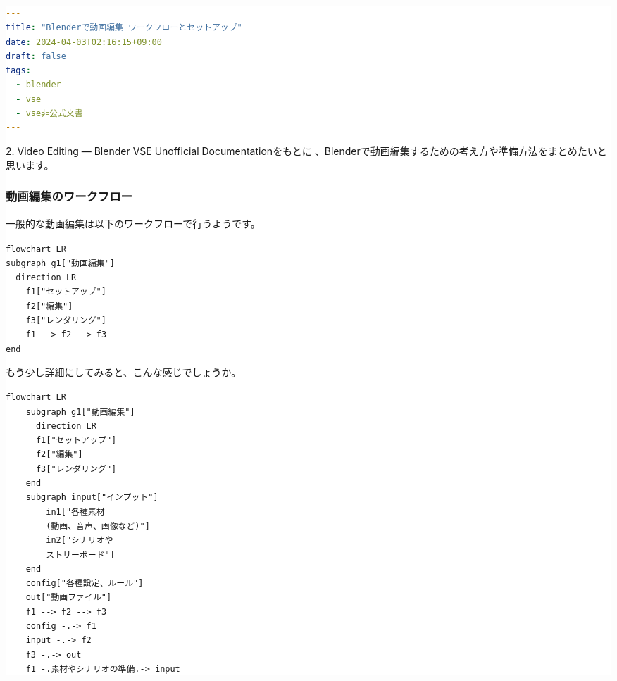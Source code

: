 ```yaml
---
title: "Blenderで動画編集 ワークフローとセットアップ"
date: 2024-04-03T02:16:15+09:00
draft: false
tags:
  - blender
  - vse
  - vse非公式文書
---
```


[2. Video Editing — Blender VSE Unofficial Documentation](https://kantas-spike.github.io/vse-docs/video_editing/index.html)をもとに
、Blenderで動画編集するための考え方や準備方法をまとめたいと思います。



### 動画編集のワークフロー

一般的な動画編集は以下のワークフローで行うようです。

```mermaid {align="center"}
flowchart LR
subgraph g1["動画編集"]
  direction LR
    f1["セットアップ"]
    f2["編集"]
    f3["レンダリング"]
    f1 --> f2 --> f3
end
```

もう少し詳細にしてみると、こんな感じでしょうか。

```mermaid
flowchart LR
    subgraph g1["動画編集"]
      direction LR
      f1["セットアップ"]
      f2["編集"]
      f3["レンダリング"]
    end
    subgraph input["インプット"]
        in1["各種素材
        (動画、音声、画像など)"]
        in2["シナリオや
        ストリーボード"]
    end
    config["各種設定、ルール"]
    out["動画ファイル"]
    f1 --> f2 --> f3
    config -.-> f1
    input -.-> f2
    f3 -.-> out
    f1 -.素材やシナリオの準備.-> input
```
